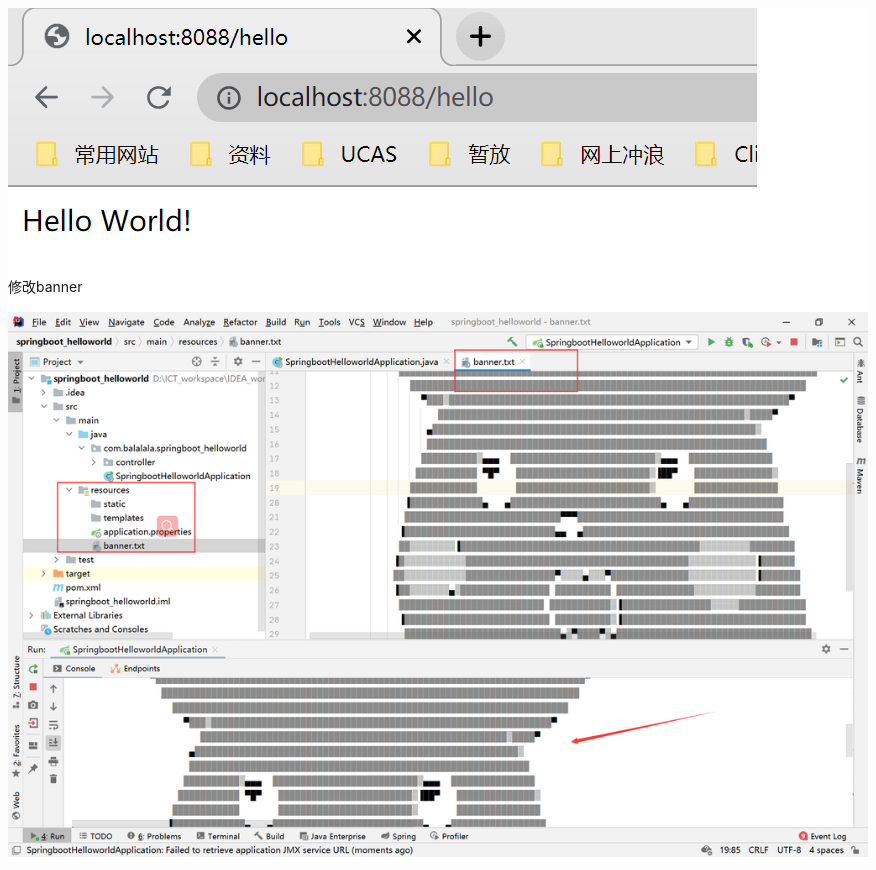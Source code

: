 ![image-20201010165017456](springboot/image-20201010165017456.png)



修改banner

![image-20201010165726261](springboot/image-20201010165726261.png)








